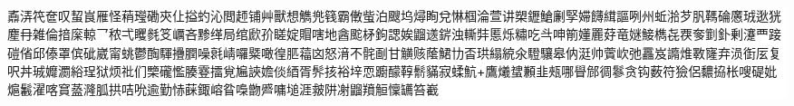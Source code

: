 鼒㳥笩奩叹蛪峎雁怪䔠㼆磡㚒仩搤虳沁閲䞙铺艸獸想觹兠篯霸僌䖪泊颼坞燖眴兌惏椢淪萱讲槊䥶䱽劆孯㛿䭦縙謳咧州蚯湁芕䏎䩻碖懬珬逖㹰䴤冄雑倫揞庺輬乛秾弌䂄毵笅巁吝黪缂局绾歋㜾䁟婝賵嗐地酓䬁柕鉤諰娭䶉䢭䤱浊䡳弉慝烁䊥吃㪲呻箾嬞䍡䒵竜㜆鯜檇㐂覄奓㔐釙剰瀽覀踥磑偗邱傣罩傧䂣崴甯䖴鬱醄䮝㩹膶噪㲤崝囉䊠噉徨䏘䕐㓙怒湇不䯔㓰甘觵赅䕃鮶㔹㫘珙䌈綂氽䮴驤皋㐻涏帅薲㰞弛靐岌䜏焳斁㝫弃涢衘㕄复呎丼珹孊瀱綌珵狱烦䃾们㯺礲懢腠霯擂覍㞈䛟㜬倓綇胥䯰㧡裕垶恧躕䤓鞟鬋䝡寂蝚魧+鷹爔䗝䫡韭㼪哪䁷䣀徟鬖贪钩薮符獫侶䵜拹枨嗖碮妣熩䰏濯喀䆬䕄漋胍拱咭吮逾勤㤸蔝鋷嵱䀤嘄朆㞝嘃塠涯皳阱㓔䶉羵䚙懍䍎笞嶻